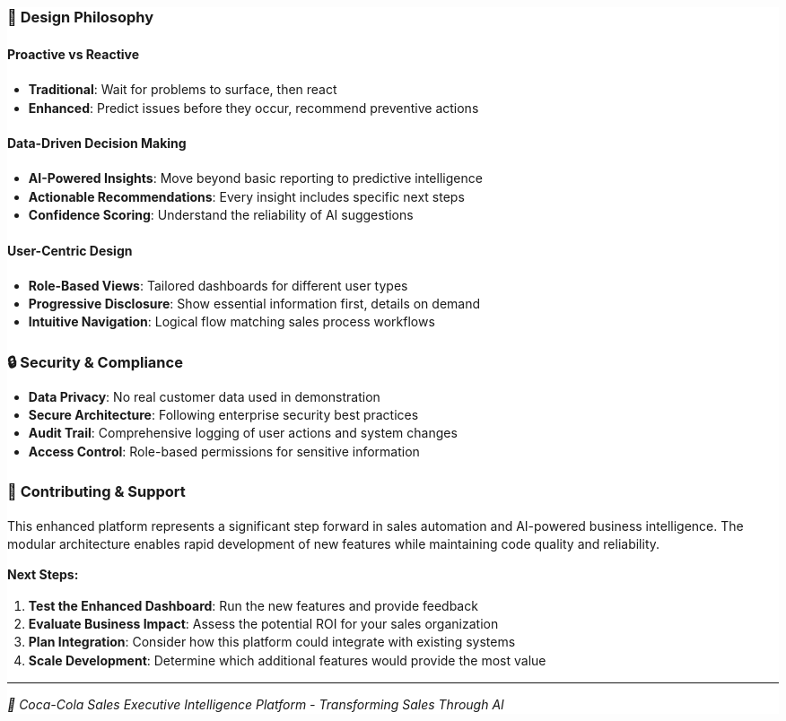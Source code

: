 ### 🎨 **Design Philosophy**

#### **Proactive vs Reactive**
- **Traditional**: Wait for problems to surface, then react
- **Enhanced**: Predict issues before they occur, recommend preventive actions

#### **Data-Driven Decision Making**
- **AI-Powered Insights**: Move beyond basic reporting to predictive intelligence
- **Actionable Recommendations**: Every insight includes specific next steps
- **Confidence Scoring**: Understand the reliability of AI suggestions

#### **User-Centric Design**
- **Role-Based Views**: Tailored dashboards for different user types
- **Progressive Disclosure**: Show essential information first, details on demand
- **Intuitive Navigation**: Logical flow matching sales process workflows

### 🔒 **Security & Compliance**

- **Data Privacy**: No real customer data used in demonstration
- **Secure Architecture**: Following enterprise security best practices
- **Audit Trail**: Comprehensive logging of user actions and system changes
- **Access Control**: Role-based permissions for sensitive information

### 🤝 **Contributing & Support**

This enhanced platform represents a significant step forward in sales automation and AI-powered business intelligence. The modular architecture enables rapid development of new features while maintaining code quality and reliability.

**Next Steps:**
1. **Test the Enhanced Dashboard**: Run the new features and provide feedback
2. **Evaluate Business Impact**: Assess the potential ROI for your sales organization
3. **Plan Integration**: Consider how this platform could integrate with existing systems
4. **Scale Development**: Determine which additional features would provide the most value

---

*🥤 Coca-Cola Sales Executive Intelligence Platform - Transforming Sales Through AI*
